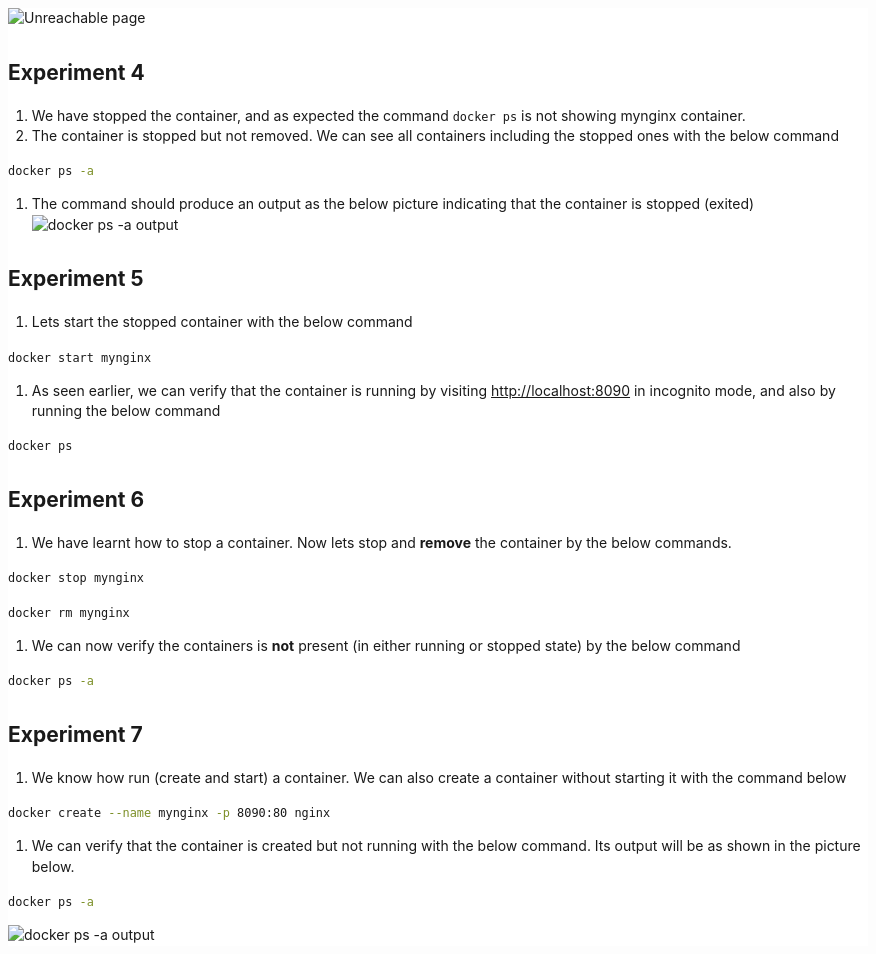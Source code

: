 ![Unreachable page](/L01-E03-P02.png)

## Experiment 4
 1. We have stopped the container, and as expected the command `docker ps` is not showing mynginx container.
 1. The container is stopped but not removed. We can see all containers including the stopped ones with the below command
```bash
docker ps -a
```
 1. The command should produce an output as the below picture indicating that the container is stopped (exited)
![docker ps -a output](/L01-E04-P01.png)
 
## Experiment 5
 1. Lets start the stopped container with the below command
```bash
docker start mynginx
```
 1. As seen earlier, we can verify that the container is running by visiting [http://localhost:8090](http://localhost:8090) in incognito mode, and also by running the below command
```bash
docker ps
```
 
## Experiment 6
 1. We have learnt how to stop a container. Now lets stop and <strong>remove</strong> the container by the below commands.
```bash
docker stop mynginx
```
```bash
docker rm mynginx
```
 1. We can now verify the containers is <strong>not</strong> present (in either running or stopped state) by the below command
```bash
docker ps -a
```
 
## Experiment 7
 1. We know how run (create and start) a container. We can also create a container without starting it with the command below
```bash
docker create --name mynginx -p 8090:80 nginx
```
 1. We can verify that the container is created but not running with the below command. Its output will be as shown in the picture below.
```bash
docker ps -a
```
![docker ps -a output](/L01-E07-P01.png) 
 